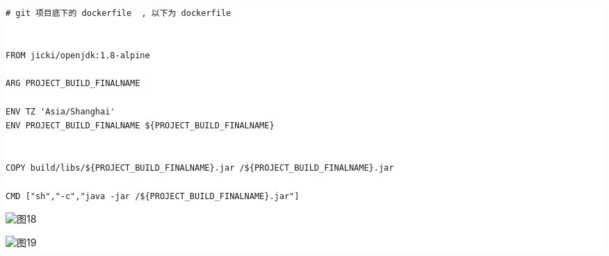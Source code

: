
```
# git 项目底下的 dockerfile  , 以下为 dockerfile


FROM jicki/openjdk:1.8-alpine

ARG PROJECT_BUILD_FINALNAME

ENV TZ 'Asia/Shanghai'
ENV PROJECT_BUILD_FINALNAME ${PROJECT_BUILD_FINALNAME}


COPY build/libs/${PROJECT_BUILD_FINALNAME}.jar /${PROJECT_BUILD_FINALNAME}.jar

CMD ["sh","-c","java -jar /${PROJECT_BUILD_FINALNAME}.jar"]

```

![图18][18]

![图19][19]

  [1]: http://jicki.me/img/posts/pipeline/1.png
  [2]: http://jicki.me/img/posts/pipeline/2.png
  [3]: http://jicki.me/img/posts/pipeline/3.png 
  [4]: http://jicki.me/img/posts/pipeline/4.png 
  [5]: http://jicki.me/img/posts/pipeline/5.png 
  [6]: http://jicki.me/img/posts/pipeline/6.png 
  [7]: http://jicki.me/img/posts/pipeline/7.png 
  [8]: http://jicki.me/img/posts/pipeline/8.png 
  [9]: http://jicki.me/img/posts/pipeline/9.png 
  [10]: http://jicki.me/img/posts/pipeline/10.png 
  [11]: http://jicki.me/img/posts/pipeline/11.png 
  [12]: http://jicki.me/img/posts/pipeline/12.png 
  [13]: http://jicki.me/img/posts/pipeline/13.png 
  [14]: http://jicki.me/img/posts/pipeline/14.png 
  [15]: http://jicki.me/img/posts/pipeline/15.png 
  [16]: http://jicki.me/img/posts/pipeline/16.png 
  [17]: http://jicki.me/img/posts/pipeline/17.png
  [18]: http://jicki.me/img/posts/pipeline/18.png 
  [19]: http://jicki.me/img/posts/pipeline/19.png

